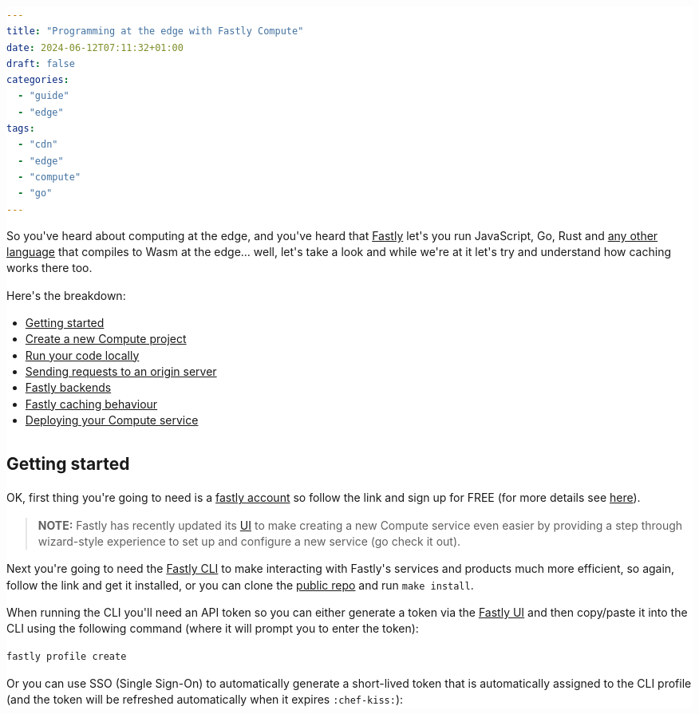 ```yaml
---
title: "Programming at the edge with Fastly Compute"
date: 2024-06-12T07:11:32+01:00
draft: false
categories:
  - "guide"
  - "edge"
tags:
  - "cdn"
  - "edge"
  - "compute"
  - "go"
---
```


So you've heard about computing at the edge, and you've heard that [Fastly][1]
let's you run JavaScript, Go, Rust and [any other language][2] that compiles to
Wasm at the edge... well, let's take a look and while we're at it let's try and
understand how caching works there too.

Here's the breakdown:

- [Getting started](#getting-started)
- [Create a new Compute project](#create-a-new-compute-project)
- [Run your code locally](#run-your-code-locally)
- [Sending requests to an origin server](#sending-requests-to-an-origin-server)
- [Fastly backends](#fastly-backends)
- [Fastly caching behaviour](#fastly-caching-behaviour)
- [Deploying your Compute service](#deploying-your-compute-service)

## Getting started

OK, first thing you're going to need is a [fastly account][3] so follow the link
and sign up for FREE (for more details see [here][4]).

> **NOTE:** Fastly has recently updated its [UI][7] to make creating a new
> Compute service even easier by providing a step through wizard-style
> experience to set up and configure a new service (go check it out).

Next you're going to need the [Fastly CLI][5] to make interacting with Fastly's
services and products much more efficient, so again, follow the link and get it
installed, or you can clone the [public repo][6] and run `make install`.

When running the CLI you'll need an API token so you can either generate a token
via the [Fastly UI][7] and then copy/paste it into the CLI using the following
command (where it will prompt you to enter the token):

```shell
fastly profile create
```

Or you can use SSO (Single Sign-On) to automatically generate a short-lived
token that is automatically assigned to the CLI profile (and the token will be
refreshed automatically when it expires `:chef-kiss:`):


[1]: https://www.fastly.com/documentation/developers/
[2]: https://www.fastly.com/documentation/guides/compute/custom/
[3]: https://www.fastly.com/signup/
[4]: https://www.fastly.com/pricing/
[5]: https://www.fastly.com/documentation/reference/tools/cli/
[6]: https://github.com/fastly/cli
[7]: https://manage.fastly.com/
[8]: https://docs.fastly.com/en/guides/working-with-compute-services#creating-a-new-compute-service
[9]: https://www.fastly.com/documentation/reference/compute/fastly-toml/
[10]: https://github.com/fastly/viceroy
[11]: https://github.com/fastly/compute-starter-kit-go-default
[12]: /posts/http-caching/
[13]: https://www.fastly.com/documentation/guides/concepts/edge-state/cache/
[14]: https://www.fastly.com/documentation/guides/concepts/edge-state/cache/#readthrough-cache
[15]: https://http-me.glitch.me
[16]: https://www.fastly.com/documentation/solutions/examples/register-a-dynamic-backend/
[17]: https://www.fastly.com/documentation/guides/concepts/edge-state/cache/#interfaces
